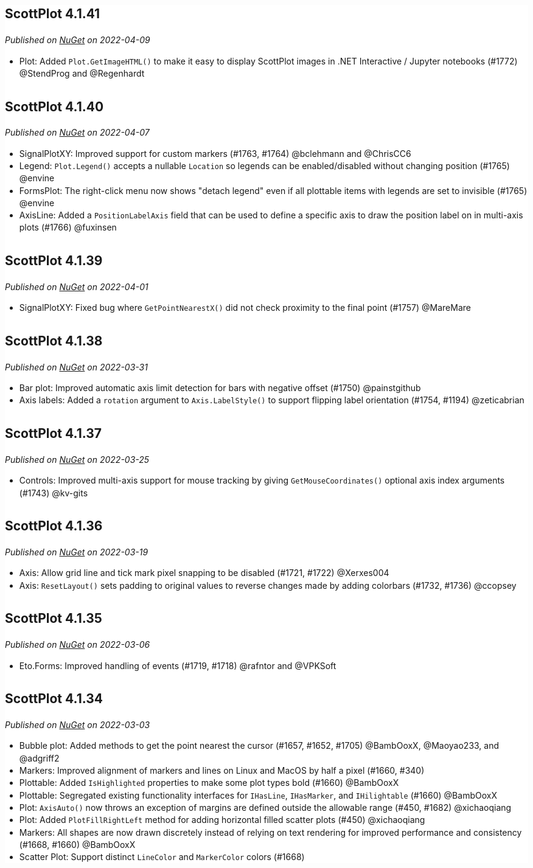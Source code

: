 ## ScottPlot 4.1.41
_Published on [NuGet](https://www.nuget.org/profiles/ScottPlot) on 2022-04-09_
* Plot: Added `Plot.GetImageHTML()` to make it easy to display ScottPlot images in .NET Interactive / Jupyter notebooks (#1772) @StendProg and @Regenhardt

## ScottPlot 4.1.40
_Published on [NuGet](https://www.nuget.org/profiles/ScottPlot) on 2022-04-07_
* SignalPlotXY: Improved support for custom markers (#1763, #1764) @bclehmann and @ChrisCC6
* Legend: `Plot.Legend()` accepts a nullable `Location` so legends can be enabled/disabled without changing position (#1765) @envine
* FormsPlot: The right-click menu now shows "detach legend" even if all plottable items with legends are set to invisible (#1765) @envine
* AxisLine: Added a `PositionLabelAxis` field that can be used to define a specific axis to draw the position label on in multi-axis plots (#1766) @fuxinsen

## ScottPlot 4.1.39
_Published on [NuGet](https://www.nuget.org/profiles/ScottPlot) on 2022-04-01_
* SignalPlotXY: Fixed bug where `GetPointNearestX()` did not check proximity to the final point (#1757) @MareMare

## ScottPlot 4.1.38
_Published on [NuGet](https://www.nuget.org/profiles/ScottPlot) on 2022-03-31_
* Bar plot: Improved automatic axis limit detection for bars with negative offset (#1750) @painstgithub
* Axis labels: Added a `rotation` argument to `Axis.LabelStyle()` to support flipping label orientation (#1754, #1194) @zeticabrian

## ScottPlot 4.1.37
_Published on [NuGet](https://www.nuget.org/profiles/ScottPlot) on 2022-03-25_
* Controls: Improved multi-axis support for mouse tracking by giving `GetMouseCoordinates()` optional axis index arguments (#1743) @kv-gits

## ScottPlot 4.1.36
_Published on [NuGet](https://www.nuget.org/profiles/ScottPlot) on 2022-03-19_
* Axis: Allow grid line and tick mark pixel snapping to be disabled (#1721, #1722) @Xerxes004
* Axis: `ResetLayout()` sets padding to original values to reverse changes made by adding colorbars (#1732, #1736) @ccopsey

## ScottPlot 4.1.35
_Published on [NuGet](https://www.nuget.org/profiles/ScottPlot) on 2022-03-06_
* Eto.Forms: Improved handling of events (#1719, #1718) @rafntor and @VPKSoft

## ScottPlot 4.1.34
_Published on [NuGet](https://www.nuget.org/profiles/ScottPlot) on 2022-03-03_
* Bubble plot: Added methods to get the point nearest the cursor (#1657, #1652, #1705) @BambOoxX, @Maoyao233, and @adgriff2
* Markers: Improved alignment of markers and lines on Linux and MacOS by half a pixel (#1660, #340)
* Plottable: Added `IsHighlighted` properties to make some plot types bold (#1660) @BambOoxX
* Plottable: Segregated existing functionality interfaces for `IHasLine`, `IHasMarker`, and `IHilightable` (#1660) @BambOoxX
* Plot: `AxisAuto()` now throws an exception of margins are defined outside the allowable range (#450, #1682) @xichaoqiang
* Plot: Added `PlotFillRightLeft` method for adding horizontal filled scatter plots (#450) @xichaoqiang
* Markers: All shapes are now drawn discretely instead of relying on text rendering for improved performance and consistency (#1668, #1660) @BambOoxX
* Scatter Plot: Support distinct `LineColor` and `MarkerColor` colors (#1668)